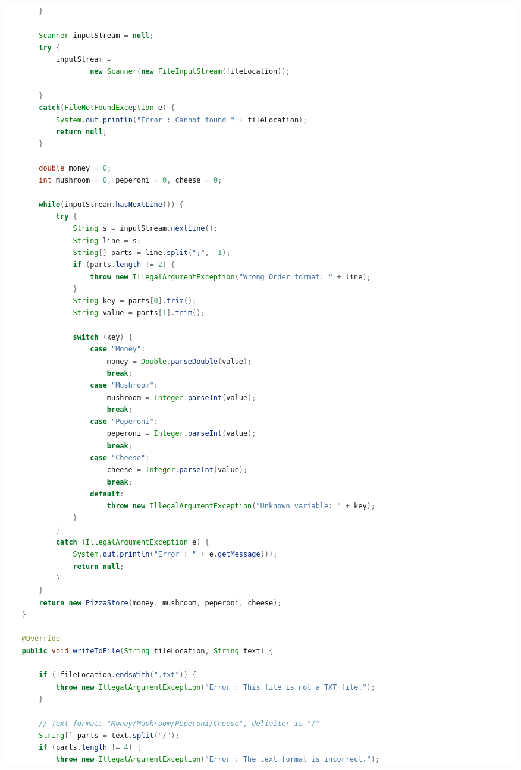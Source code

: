```Java
	    }
	    
	    Scanner inputStream = null;
	    try {
	        inputStream = 
	                new Scanner(new FileInputStream(fileLocation));
	        
	    }
	    catch(FileNotFoundException e) {
	        System.out.println("Error : Cannot found " + fileLocation);
	        return null;
	    }
	    
	    double money = 0;
	    int mushroom = 0, peperoni = 0, cheese = 0;
	    
	    while(inputStream.hasNextLine()) {
	        try {
	            String s = inputStream.nextLine();
	            String line = s;
	            String[] parts = line.split(";", -1);
	            if (parts.length != 2) {
	                throw new IllegalArgumentException("Wrong Order format: " + line);
	            }
	            String key = parts[0].trim();
	            String value = parts[1].trim();
	            
	            switch (key) {
	                case "Money":
	                    money = Double.parseDouble(value);
	                    break;
	                case "Mushroom":
	                    mushroom = Integer.parseInt(value);
	                    break;
	                case "Peperoni":
	                    peperoni = Integer.parseInt(value);
	                    break;
	                case "Cheese":
	                    cheese = Integer.parseInt(value);
	                    break;
	                default:
	                    throw new IllegalArgumentException("Unknown variable: " + key);
	            }
	        }
	        catch (IllegalArgumentException e) {
	            System.out.println("Error : " + e.getMessage());
	            return null;
	        }
	    }
	    return new PizzaStore(money, mushroom, peperoni, cheese);
	}

	@Override
	public void writeToFile(String fileLocation, String text) {
	    
	    if (!fileLocation.endsWith(".txt")) {
	        throw new IllegalArgumentException("Error : This file is not a TXT file.");
	    }
	    
	    // Text format: "Money/Mushroom/Peperoni/Cheese", delimiter is "/"
	    String[] parts = text.split("/");
	    if (parts.length != 4) {
	        throw new IllegalArgumentException("Error : The text format is incorrect.");
```